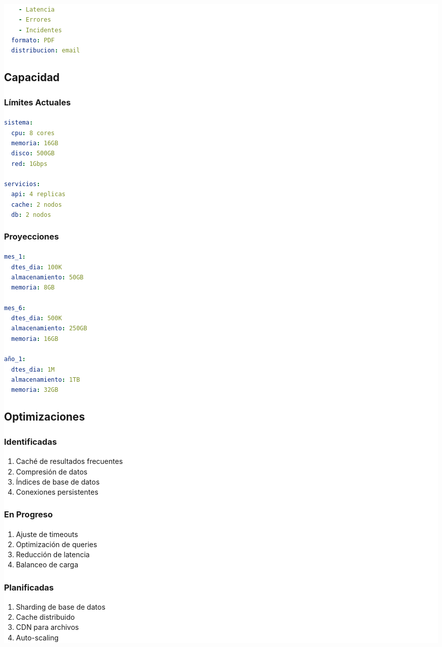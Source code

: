 ```yaml
    - Latencia
    - Errores
    - Incidentes
  formato: PDF
  distribucion: email
```

## Capacidad

### Límites Actuales
```yaml
sistema:
  cpu: 8 cores
  memoria: 16GB
  disco: 500GB
  red: 1Gbps

servicios:
  api: 4 replicas
  cache: 2 nodos
  db: 2 nodos
```

### Proyecciones
```yaml
mes_1:
  dtes_dia: 100K
  almacenamiento: 50GB
  memoria: 8GB

mes_6:
  dtes_dia: 500K
  almacenamiento: 250GB
  memoria: 16GB

año_1:
  dtes_dia: 1M
  almacenamiento: 1TB
  memoria: 32GB
```

## Optimizaciones

### Identificadas
1. Caché de resultados frecuentes
2. Compresión de datos
3. Índices de base de datos
4. Conexiones persistentes

### En Progreso
1. Ajuste de timeouts
2. Optimización de queries
3. Reducción de latencia
4. Balanceo de carga

### Planificadas
1. Sharding de base de datos
2. Cache distribuido
3. CDN para archivos
4. Auto-scaling 